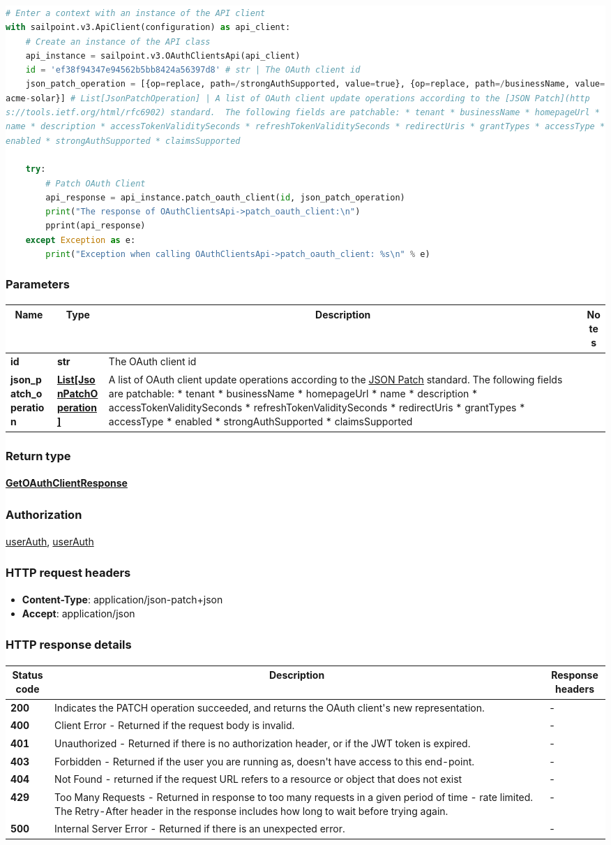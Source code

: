 ```python
# Enter a context with an instance of the API client
with sailpoint.v3.ApiClient(configuration) as api_client:
    # Create an instance of the API class
    api_instance = sailpoint.v3.OAuthClientsApi(api_client)
    id = 'ef38f94347e94562b5bb8424a56397d8' # str | The OAuth client id
    json_patch_operation = [{op=replace, path=/strongAuthSupported, value=true}, {op=replace, path=/businessName, value=acme-solar}] # List[JsonPatchOperation] | A list of OAuth client update operations according to the [JSON Patch](https://tools.ietf.org/html/rfc6902) standard.  The following fields are patchable: * tenant * businessName * homepageUrl * name * description * accessTokenValiditySeconds * refreshTokenValiditySeconds * redirectUris * grantTypes * accessType * enabled * strongAuthSupported * claimsSupported 

    try:
        # Patch OAuth Client
        api_response = api_instance.patch_oauth_client(id, json_patch_operation)
        print("The response of OAuthClientsApi->patch_oauth_client:\n")
        pprint(api_response)
    except Exception as e:
        print("Exception when calling OAuthClientsApi->patch_oauth_client: %s\n" % e)
```



### Parameters


Name | Type | Description  | Notes
------------- | ------------- | ------------- | -------------
 **id** | **str**| The OAuth client id | 
 **json_patch_operation** | [**List[JsonPatchOperation]**](JsonPatchOperation.md)| A list of OAuth client update operations according to the [JSON Patch](https://tools.ietf.org/html/rfc6902) standard.  The following fields are patchable: * tenant * businessName * homepageUrl * name * description * accessTokenValiditySeconds * refreshTokenValiditySeconds * redirectUris * grantTypes * accessType * enabled * strongAuthSupported * claimsSupported  | 

### Return type

[**GetOAuthClientResponse**](GetOAuthClientResponse.md)

### Authorization

[userAuth](../README.md#userAuth), [userAuth](../README.md#userAuth)

### HTTP request headers

 - **Content-Type**: application/json-patch+json
 - **Accept**: application/json

### HTTP response details

| Status code | Description | Response headers |
|-------------|-------------|------------------|
**200** | Indicates the PATCH operation succeeded, and returns the OAuth client&#39;s new representation. |  -  |
**400** | Client Error - Returned if the request body is invalid. |  -  |
**401** | Unauthorized - Returned if there is no authorization header, or if the JWT token is expired. |  -  |
**403** | Forbidden - Returned if the user you are running as, doesn&#39;t have access to this end-point. |  -  |
**404** | Not Found - returned if the request URL refers to a resource or object that does not exist |  -  |
**429** | Too Many Requests - Returned in response to too many requests in a given period of time - rate limited. The Retry-After header in the response includes how long to wait before trying again. |  -  |
**500** | Internal Server Error - Returned if there is an unexpected error. |  -  |
